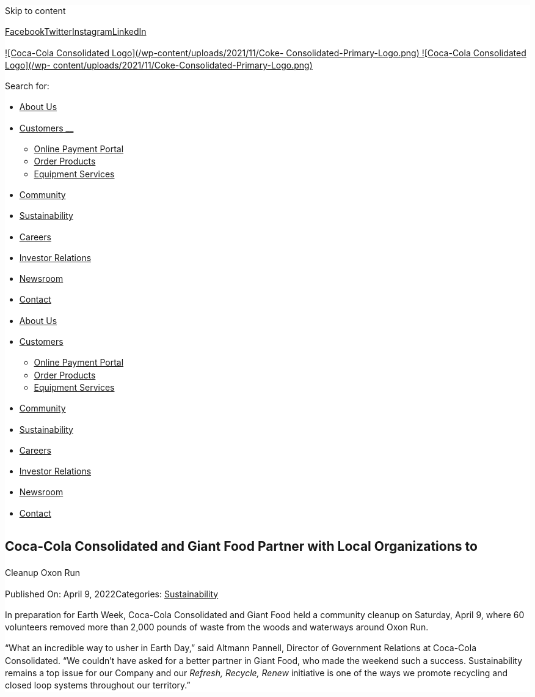 Skip to content

[Facebook](https://www.facebook.com/CocaColaConsolidated/)[Twitter](https://twitter.com/CokeCCBCC)[Instagram](https://www.instagram.com/cocacolaconsolidated/)[LinkedIn](https://www.linkedin.com/company/cocacolaconsolidated)

[ ![Coca-Cola Consolidated Logo](/wp-content/uploads/2021/11/Coke-
Consolidated-Primary-Logo.png) ![Coca-Cola Consolidated Logo](/wp-
content/uploads/2021/11/Coke-Consolidated-Primary-Logo.png)
](https://www.cokeconsolidated.com/)

Search for:

  * [About Us](https://www.cokeconsolidated.com/about-us/)
  * [Customers __](https://www.cokeconsolidated.com/customers/)
    * [Online Payment Portal](https://www.cokeconsolidated.com/online-payment-portal/)
    * [ Order Products](https://www.cokeconsolidated.com/order-products/)
    * [Equipment Services](https://www.cokeconsolidated.com/equipment-services/)
  * [Community](https://www.cokeconsolidated.com/community/)
  * [Sustainability](https://www.cokeconsolidated.com/sustainability/)
  * [Careers](http://work4coke.com)
  * [Investor Relations](https://www.cokeconsolidated.com/investor-relations/)
  * [Newsroom](https://www.cokeconsolidated.com/newsroom/)
  * [Contact](https://www.cokeconsolidated.com/contact/)

  * [About Us](https://www.cokeconsolidated.com/about-us/)
  * [Customers ](https://www.cokeconsolidated.com/customers/)
    * [Online Payment Portal](https://www.cokeconsolidated.com/online-payment-portal/)
    * [Order Products](https://www.cokeconsolidated.com/order-products/)
    * [Equipment Services](https://www.cokeconsolidated.com/equipment-services/)
  * [Community](https://www.cokeconsolidated.com/community/)
  * [Sustainability](https://www.cokeconsolidated.com/sustainability/)
  * [Careers](http://work4coke.com)
  * [Investor Relations](https://www.cokeconsolidated.com/investor-relations/)
  * [Newsroom](https://www.cokeconsolidated.com/newsroom/)
  * [Contact](https://www.cokeconsolidated.com/contact/)

## Coca-Cola Consolidated and Giant Food Partner with Local Organizations to
Cleanup Oxon Run

Published On: April 9, 2022Categories:
[Sustainability](https://www.cokeconsolidated.com/category/sustainability/)

In preparation for Earth Week, Coca-Cola Consolidated and Giant Food held a
community cleanup on Saturday, April 9, where 60 volunteers removed more than
2,000 pounds of waste from the woods and waterways around Oxon Run.

“What an incredible way to usher in Earth Day,” said Altmann Pannell, Director
of Government Relations at Coca-Cola Consolidated. “We couldn’t have asked for
a better partner in Giant Food, who made the weekend such a success.
Sustainability remains a top issue for our Company and our _Refresh, Recycle,
Renew_ initiative is one of the ways we promote recycling and closed loop
systems throughout our territory.”
